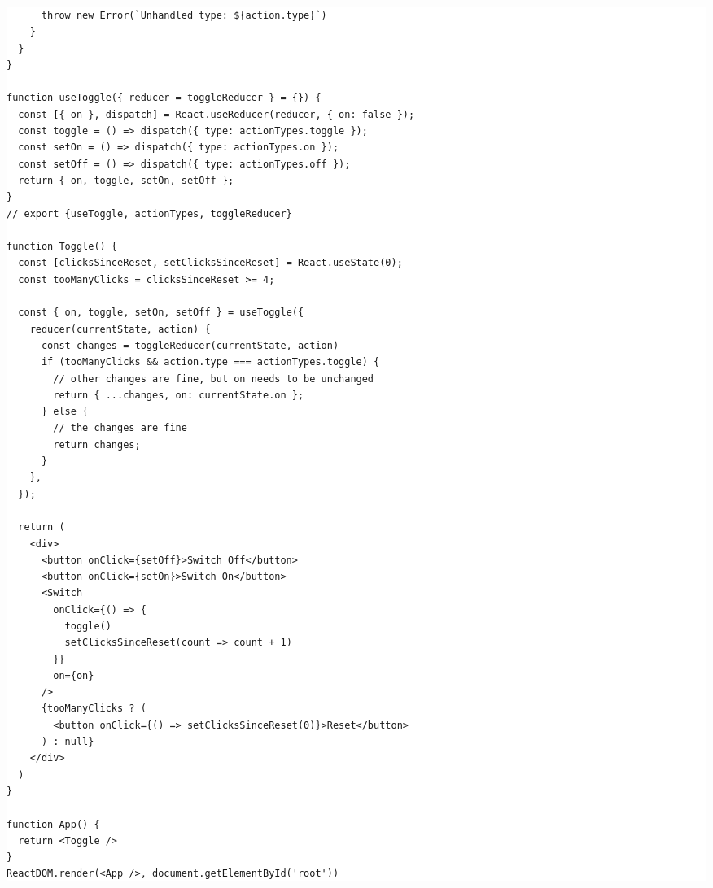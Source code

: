 ```JS
      throw new Error(`Unhandled type: ${action.type}`)
    }
  }
}

function useToggle({ reducer = toggleReducer } = {}) {
  const [{ on }, dispatch] = React.useReducer(reducer, { on: false });
  const toggle = () => dispatch({ type: actionTypes.toggle });
  const setOn = () => dispatch({ type: actionTypes.on });
  const setOff = () => dispatch({ type: actionTypes.off });
  return { on, toggle, setOn, setOff };
}
// export {useToggle, actionTypes, toggleReducer}

function Toggle() {
  const [clicksSinceReset, setClicksSinceReset] = React.useState(0);
  const tooManyClicks = clicksSinceReset >= 4;

  const { on, toggle, setOn, setOff } = useToggle({
    reducer(currentState, action) {
      const changes = toggleReducer(currentState, action)
      if (tooManyClicks && action.type === actionTypes.toggle) {
        // other changes are fine, but on needs to be unchanged
        return { ...changes, on: currentState.on };
      } else {
        // the changes are fine
        return changes;
      }
    },
  });

  return (
    <div>
      <button onClick={setOff}>Switch Off</button>
      <button onClick={setOn}>Switch On</button>
      <Switch
        onClick={() => {
          toggle()
          setClicksSinceReset(count => count + 1)
        }}
        on={on}
      />
      {tooManyClicks ? (
        <button onClick={() => setClicksSinceReset(0)}>Reset</button>
      ) : null}
    </div>
  )
}

function App() {
  return <Toggle />
}
ReactDOM.render(<App />, document.getElementById('root'))
```
